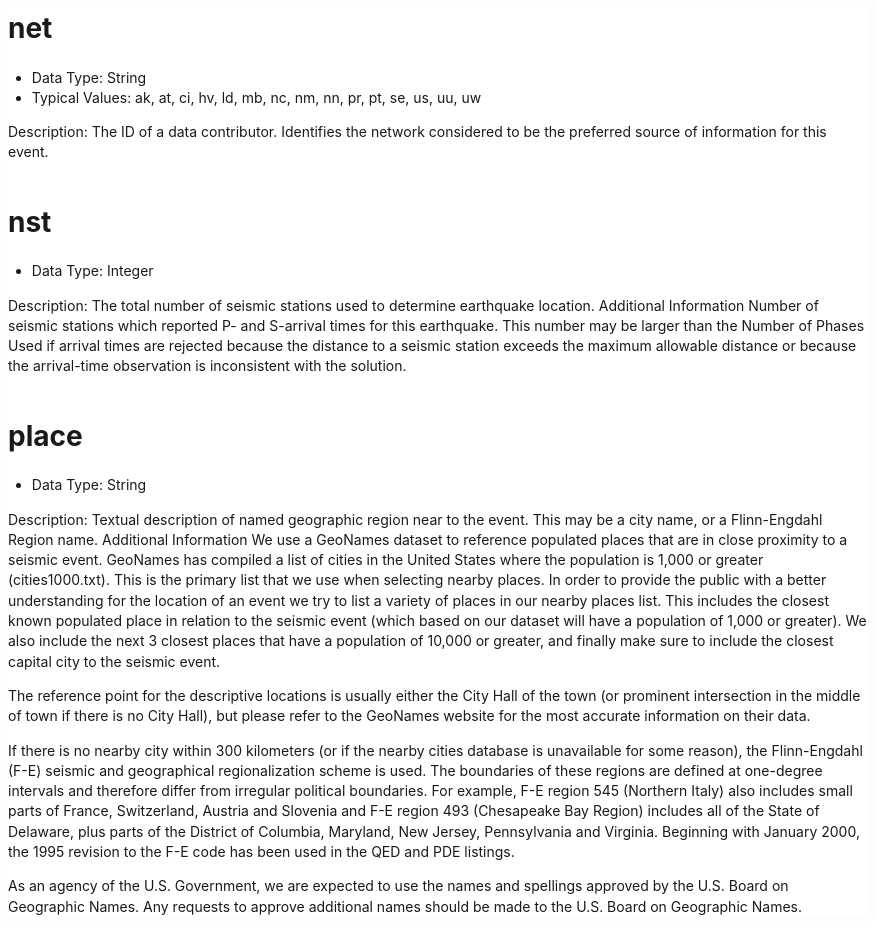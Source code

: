 # net
- Data Type: String
- Typical Values: ak, at, ci, hv, ld, mb, nc, nm, nn, pr, pt, se, us, uu, uw

Description: 
The ID of a data contributor. Identifies the network considered to be the preferred source of information for this event.

# nst
- Data Type: Integer

Description: 
The total number of seismic stations used to determine earthquake location.
Additional Information
Number of seismic stations which reported P- and S-arrival times for this earthquake. This number may be larger than the Number of Phases Used if arrival times are rejected because the distance to a seismic station exceeds the maximum allowable distance or because the arrival-time observation is inconsistent with the solution.

# place
- Data Type: String

Description: 
Textual description of named geographic region near to the event. This may be a city name, or a Flinn-Engdahl Region name.
Additional Information
We use a GeoNames dataset to reference populated places that are in close proximity to a seismic event. GeoNames has compiled a list of cities in the United States where the population is 1,000 or greater (cities1000.txt). This is the primary list that we use when selecting nearby places. In order to provide the public with a better understanding for the location of an event we try to list a variety of places in our nearby places list. This includes the closest known populated place in relation to the seismic event (which based on our dataset will have a population of 1,000 or greater). We also include the next 3 closest places that have a population of 10,000 or greater, and finally make sure to include the closest capital city to the seismic event.

The reference point for the descriptive locations is usually either the City Hall of the town (or prominent intersection in the middle of town if there is no City Hall), but please refer to the GeoNames website for the most accurate information on their data.

If there is no nearby city within 300 kilometers (or if the nearby cities database is unavailable for some reason), the Flinn-Engdahl (F-E) seismic and geographical regionalization scheme is used. The boundaries of these regions are defined at one-degree intervals and therefore differ from irregular political boundaries. For example, F-E region 545 (Northern Italy) also includes small parts of France, Switzerland, Austria and Slovenia and F-E region 493 (Chesapeake Bay Region) includes all of the State of Delaware, plus parts of the District of Columbia, Maryland, New Jersey, Pennsylvania and Virginia. Beginning with January 2000, the 1995 revision to the F-E code has been used in the QED and PDE listings.

As an agency of the U.S. Government, we are expected to use the names and spellings approved by the U.S. Board on Geographic Names. Any requests to approve additional names should be made to the U.S. Board on Geographic Names.
